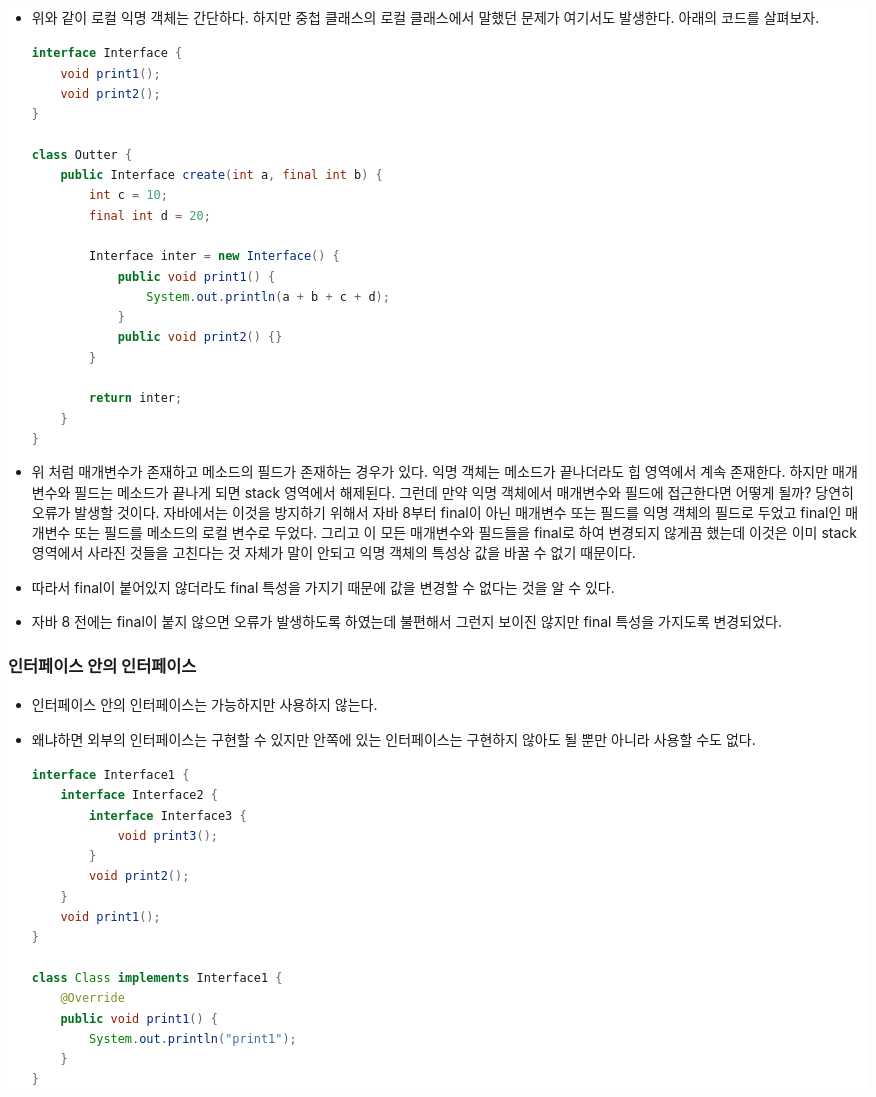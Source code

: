  - 위와 같이 로컬 익명 객체는 간단하다.
    하지만 중첩 클래스의 로컬 클래스에서 말했던 문제가 여기서도 발생한다.
    아래의 코드를 살펴보자.

    ```java
    interface Interface {
        void print1();
        void print2();
    }
    
    class Outter {
        public Interface create(int a, final int b) {
            int c = 10;
            final int d = 20;
            
            Interface inter = new Interface() {
                public void print1() {
                    System.out.println(a + b + c + d);
                }
                public void print2() {}
            }
            
            return inter;
        }
    }
    ```

  - 위 처럼 매개변수가 존재하고 메소드의 필드가 존재하는 경우가 있다.
    익명 객체는 메소드가 끝나더라도 힙 영역에서 계속 존재한다.
    하지만 매개변수와 필드는 메소드가 끝나게 되면 stack 영역에서 해제된다.
    그런데 만약 익명 객체에서 매개변수와 필드에 접근한다면 어떻게 될까?
    당연히 오류가 발생할 것이다.
    자바에서는 이것을 방지하기 위해서 자바 8부터 final이 아닌 매개변수 또는 필드를
    익명 객체의 필드로 두었고 final인 매개변수 또는 필드를 메소드의 로컬 변수로 두었다.
    그리고 이 모든 매개변수와 필드들을 final로 하여 변경되지 않게끔 했는데
    이것은 이미 stack 영역에서 사라진 것들을 고친다는 것 자체가 말이 안되고
    익명 객체의 특성상 값을 바꿀 수 없기 때문이다.

  - 따라서 final이 붙어있지 않더라도 final 특성을 가지기 때문에 값을 변경할 수 없다는 것을 알 수 있다.

  - 자바 8 전에는 final이 붙지 않으면 오류가 발생하도록 하였는데 불편해서 그런지 보이진 않지만
    final 특성을 가지도록 변경되었다.

    

### 인터페이스 안의 인터페이스

- 인터페이스 안의 인터페이스는 가능하지만 사용하지 않는다.

- 왜냐하면 외부의 인터페이스는 구현할 수 있지만 안쪽에 있는 인터페이스는 구현하지 않아도
  될 뿐만 아니라 사용할 수도 없다.

  ```java
  interface Interface1 {
      interface Interface2 {
          interface Interface3 {
              void print3();
          }
          void print2();
      }
      void print1();
  }
  
  class Class implements Interface1 {
      @Override
      public void print1() {
          System.out.println("print1");
      }
  }
  ```